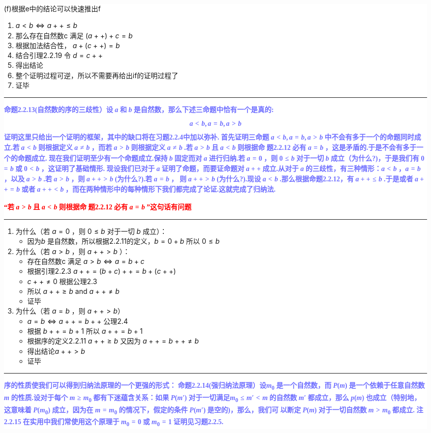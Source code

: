 (f)根据e中的结论可以快速推出f
1. $a < b \Leftrightarrow a++\leq b$
2. 那么存在自然数c 满足 $(a++)+c=b$
3. 根据加法结合性， $a+(c++)=b$
4. 结合引理2.2.19 令 $d=c++$
5. 得出结论
6. 整个证明过程可逆，所以不需要再给出if的证明过程了
7. 证毕

---------------

<font face="黑体" color=#6F6FFF><B>
命题2.2.13(自然数的序的三歧性）设 $a$ 和 $b$ 是自然数，那么下述三命题中恰有一个是真的:
$$
a < b , a=b , a > b
$$
证明这里只给出一个证明的框架，其中的缺口将在习题2.2.4中加以弥补.
首先证明三命题 $a < b, a = b,a > b$ 中不会有多于一个的命题同时成立.若 $a < b$ 则根据定义 $a\neq b$ ，而若 $a > b$ 则根据定义 $a\neq b$ .若 $a>b$ 且 $a < b$ 则根据命 题2.2.12 必有 $a=b$ ，这是矛盾的.于是不会有多于一个的命题成立.
现在我们证明至少有一个命题成立.保持 $b$ 固定而对 $a$ 进行归纳.若 $a=0$ ，则 $0\leq b$ 对于一切 $b$ 成立（为什么?)，于是我们有 $0=b$ 或 $0 < b$ ，这证明了基础情形. 现设我们已对于 $a$ 证明了命题，而要证命题对 $a++$ 成立.从对于 $a$ 的三歧性，有三种情形：$a < b$ ，$a=b$ ，以及 $a > b$ .若 $a > b$ ，则 $a++ > b$ (为什么?).若 $a=b$ ， 则 $a++ > b$ (为什么?).现设 $a < b$ .那么根据命题2.2.12，有 $a++\leq b$ .于是或者 $a++= b$ 或者 $a++ < b$ ，而在两种情形中的每种情形下我们都完成了论证.这就完成了归纳法.
</B></font>

<font face="黑体" color=#FF0000><B>
“若 $a>b$ 且 $a<b$ 则根据命 题2.2.12 必有 $a=b$ ”这句话有问题
</B></font>

---------------
1. 为什么（若 $a=0$ ，则 $0\leq b$ 对于一切 $b$ 成立）：
    - 因为$b$ 是自然数，所以根据2.2.11的定义，$b=0+b$ 所以 $0\leq b$
2. 为什么（若 $a>b$ ，则 $a++>b$ ）：
    - 存在自然数c 满足 $a>b \Leftrightarrow a=b+c$
    - 根据引理2.2.3 $a++=(b+c)++=b+(c++)$
    - $c++\neq 0$ 根据公理2.3
    - 所以 $a++\geq b \text{ and }a++\neq b$
    - 证毕
3. 为什么（若 $a=b$ ，则 $a++>b$）
    - $a=b\Leftrightarrow a++=b++$ 公理2.4
    - 根据 $b++=b+1$ 所以 $a++=b+1$
    - 根据序的定义2.2.11 $a++\geq b$ 又因为 $a++=b++\neq b$
    - 得出结论$a++>b$
    - 证毕





---------------

<font face="黑体" color=#6F6FFF><B>
序的性质使我们可以得到归纳法原理的一个更强的形式：
命题2.2.14(强归纳法原理）设$m_0$ 是一个自然数，而 $P(m)$ 是一个依赖于任意自然数 $m$ 的性质.设对于每个 $m\geq m_0$ 都有下迷蕴含关系：如果 $P(m')$ 对于一切满足$m_0\leq m'< m$ 的自然数 $m'$ 都成立，那么 $p(m)$ 也成立（特别地，这意味着 $P(m_0)$ 成立，因为在 $m=m_0$ 的情况下，假定的条件 $P(m')$ 是空的)，那么，我们可 以断定 $P(m)$ 对于一切自然数 $m > m_0$ 都成立.
注2.2.15 在实用中我们常使用这个原理于 $m_0=0$ 或 $m_0=1$
证明见习题2.2.5.
</B></font>

